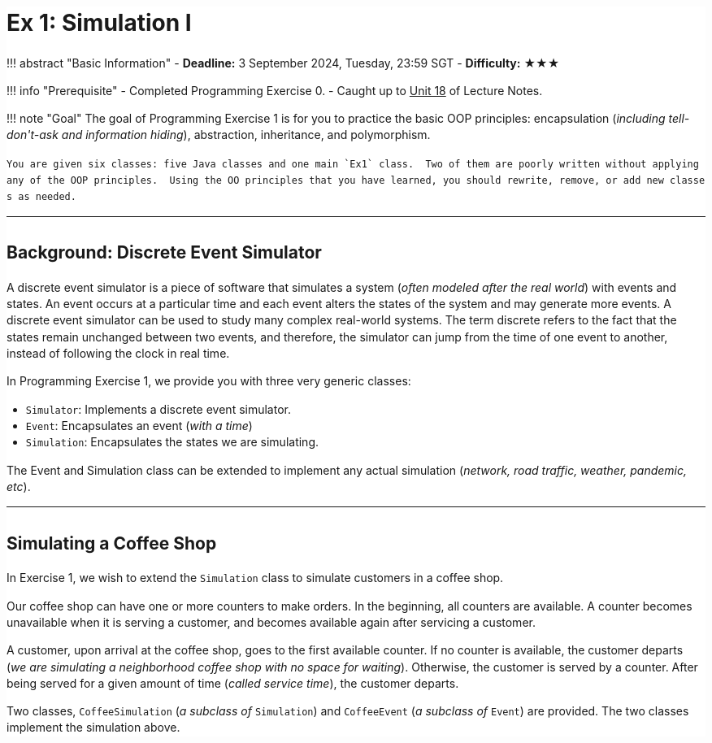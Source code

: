 # Ex 1: Simulation I

!!! abstract "Basic Information"
    - __Deadline:__ 3 September 2024, Tuesday, 23:59 SGT
    - __Difficulty:__ ★★★

!!! info "Prerequisite"
    - Completed Programming Exercise 0.
    - Caught up to [Unit 18](../18-interface.md) of Lecture Notes.

!!! note "Goal"
    The goal of Programming Exercise 1 is for you to practice the basic OOP principles: encapsulation (_including tell-don't-ask and information hiding_), abstraction, inheritance, and polymorphism.

    You are given six classes: five Java classes and one main `Ex1` class.  Two of them are poorly written without applying any of the OOP principles.  Using the OO principles that you have learned, you should rewrite, remove, or add new classes as needed.

---

## Background: Discrete Event Simulator

A discrete event simulator is a piece of software that simulates a system (_often modeled after the real world_) with events and states.  An event occurs at a particular time and each event alters the states of the system and may generate more events.  A discrete event simulator can be used to study many complex real-world systems.  The term discrete refers to the fact that the states remain unchanged between two events, and therefore, the simulator can jump from the time of one event to another, instead of following the clock in real time.

In Programming Exercise 1, we provide you with three very generic classes:

- `Simulator`: Implements a discrete event simulator.
- `Event`: Encapsulates an event (_with a time_)
- `Simulation`: Encapsulates the states we are simulating.

The Event and Simulation class can be extended to implement any actual simulation (_network, road traffic, weather, pandemic, etc_).

---

## Simulating a Coffee Shop

In Exercise 1, we wish to extend the `Simulation` class to simulate customers in a coffee shop.

Our coffee shop can have one or more counters to make orders. In the beginning, all counters are available. A counter becomes unavailable when it is serving a customer, and becomes available again after servicing a customer.

A customer, upon arrival at the coffee shop, goes to the first available counter. If no counter is available, the customer departs (_we are simulating a neighborhood coffee shop with no space for waiting_). Otherwise, the customer is served by a counter. After being served for a given amount of time (_called service time_), the customer departs.

Two classes, `CoffeeSimulation` (_a subclass of_ `Simulation`) and `CoffeeEvent` (_a subclass of_ `Event`) are provided.  The two classes implement the simulation above.
